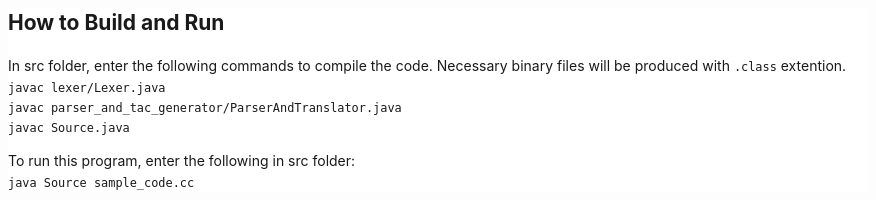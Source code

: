 ## How to Build and Run

In src folder, enter the following commands to compile the code. Necessary binary files will be produced with ```.class``` extention.  
```javac lexer/Lexer.java```  
```javac parser_and_tac_generator/ParserAndTranslator.java```  
```javac Source.java```  

To run this program, enter the following in src folder:  
```java Source sample_code.cc```
